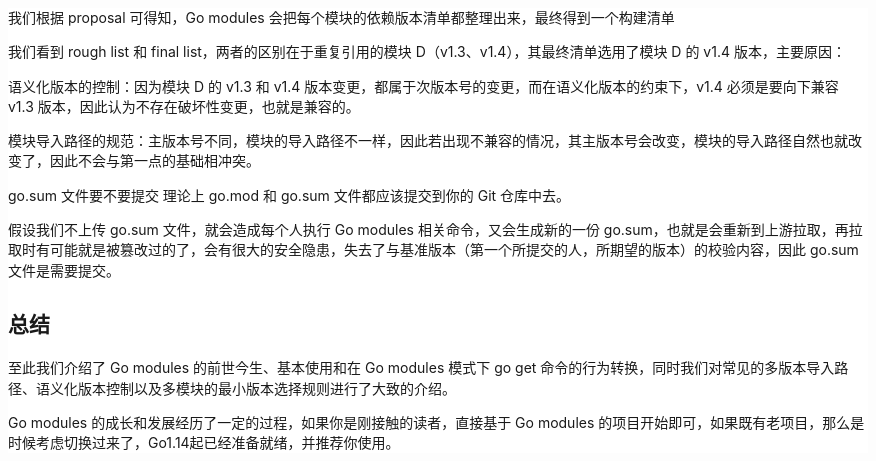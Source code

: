 我们根据 proposal 可得知，Go modules 会把每个模块的依赖版本清单都整理出来，最终得到一个构建清单

我们看到 rough list 和 final list，两者的区别在于重复引用的模块 D（v1.3、v1.4），其最终清单选用了模块 D 的 v1.4 版本，主要原因：

语义化版本的控制：因为模块 D 的 v1.3 和 v1.4 版本变更，都属于次版本号的变更，而在语义化版本的约束下，v1.4 必须是要向下兼容 v1.3 版本，因此认为不存在破坏性变更，也就是兼容的。

模块导入路径的规范：主版本号不同，模块的导入路径不一样，因此若出现不兼容的情况，其主版本号会改变，模块的导入路径自然也就改变了，因此不会与第一点的基础相冲突。

go.sum 文件要不要提交
理论上 go.mod 和 go.sum 文件都应该提交到你的 Git 仓库中去。

假设我们不上传 go.sum 文件，就会造成每个人执行 Go modules 相关命令，又会生成新的一份 go.sum，也就是会重新到上游拉取，再拉取时有可能就是被篡改过的了，会有很大的安全隐患，失去了与基准版本（第一个所提交的人，所期望的版本）的校验内容，因此 go.sum文件是需要提交。

## 总结
至此我们介绍了 Go modules 的前世今生、基本使用和在 Go modules 模式下 go get 命令的行为转换，同时我们对常见的多版本导入路径、语义化版本控制以及多模块的最小版本选择规则进行了大致的介绍。

Go modules 的成长和发展经历了一定的过程，如果你是刚接触的读者，直接基于 Go modules 的项目开始即可，如果既有老项目，那么是时候考虑切换过来了，Go1.14起已经准备就绪，并推荐你使用。